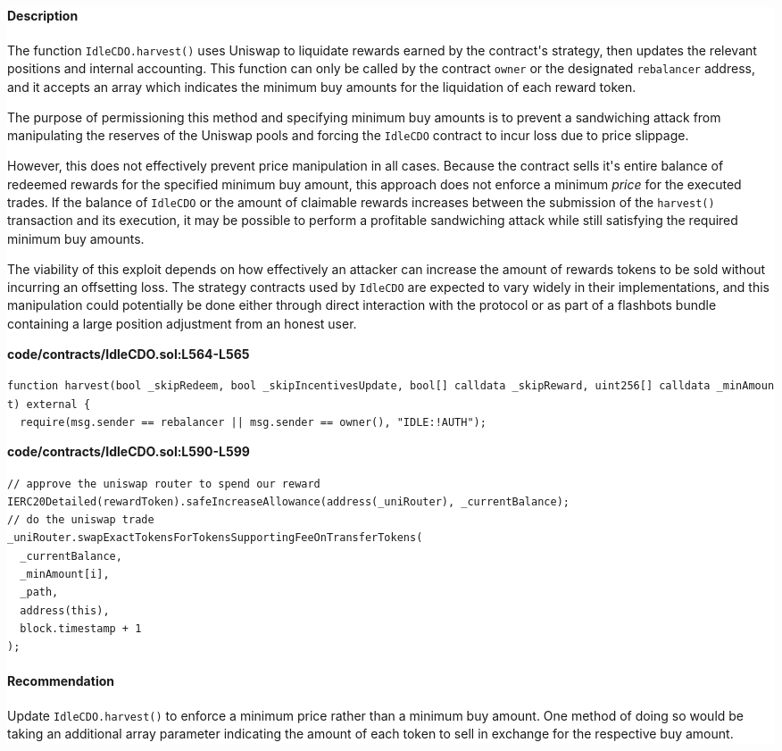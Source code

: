 #### Description

The function `IdleCDO.harvest()` uses Uniswap to liquidate rewards earned by
the contract's strategy, then updates the relevant positions and internal
accounting. This function can only be called by the contract `owner` or the
designated `rebalancer` address, and it accepts an array which indicates the
minimum buy amounts for the liquidation of each reward token.

The purpose of permissioning this method and specifying minimum buy amounts is
to prevent a sandwiching attack from manipulating the reserves of the Uniswap
pools and forcing the `IdleCDO` contract to incur loss due to price slippage.

However, this does not effectively prevent price manipulation in all cases.
Because the contract sells it's entire balance of redeemed rewards for the
specified minimum buy amount, this approach does not enforce a minimum _price_
for the executed trades. If the balance of `IdleCDO` or the amount of
claimable rewards increases between the submission of the `harvest()`
transaction and its execution, it may be possible to perform a profitable
sandwiching attack while still satisfying the required minimum buy amounts.

The viability of this exploit depends on how effectively an attacker can
increase the amount of rewards tokens to be sold without incurring an
offsetting loss. The strategy contracts used by `IdleCDO` are expected to vary
widely in their implementations, and this manipulation could potentially be
done either through direct interaction with the protocol or as part of a
flashbots bundle containing a large position adjustment from an honest user.

**code/contracts/IdleCDO.sol:L564-L565**

    
    
    function harvest(bool _skipRedeem, bool _skipIncentivesUpdate, bool[] calldata _skipReward, uint256[] calldata _minAmount) external {
      require(msg.sender == rebalancer || msg.sender == owner(), "IDLE:!AUTH");
    

**code/contracts/IdleCDO.sol:L590-L599**

    
    
    // approve the uniswap router to spend our reward
    IERC20Detailed(rewardToken).safeIncreaseAllowance(address(_uniRouter), _currentBalance);
    // do the uniswap trade
    _uniRouter.swapExactTokensForTokensSupportingFeeOnTransferTokens(
      _currentBalance,
      _minAmount[i],
      _path,
      address(this),
      block.timestamp + 1
    );
    

#### Recommendation

Update `IdleCDO.harvest()` to enforce a minimum price rather than a minimum
buy amount. One method of doing so would be taking an additional array
parameter indicating the amount of each token to sell in exchange for the
respective buy amount.
